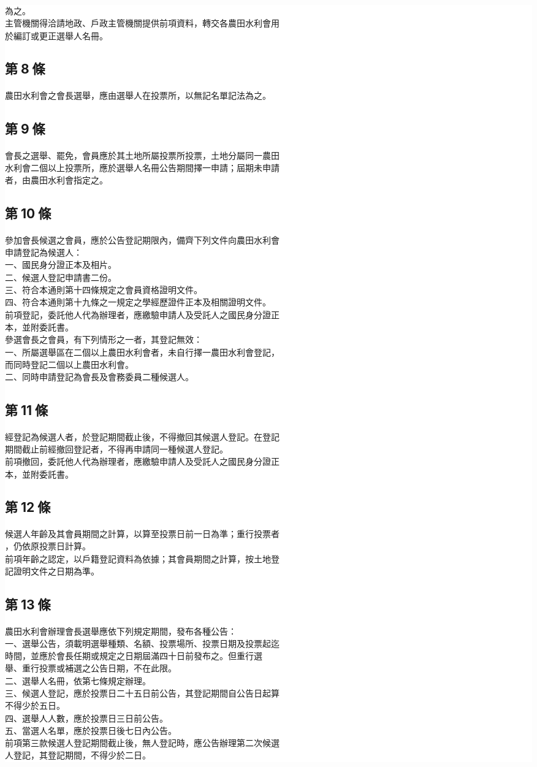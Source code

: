 為之。  
主管機關得洽請地政、戶政主管機關提供前項資料，轉交各農田水利會用  
於編訂或更正選舉人名冊。

第 8 條
-------
農田水利會之會長選舉，應由選舉人在投票所，以無記名單記法為之。

第 9 條
-------
會長之選舉、罷免，會員應於其土地所屬投票所投票，土地分屬同一農田  
水利會二個以上投票所，應於選舉人名冊公告期間擇一申請；屆期未申請  
者，由農田水利會指定之。

第 10 條
--------
參加會長候選之會員，應於公告登記期限內，備齊下列文件向農田水利會  
申請登記為候選人：  
一、國民身分證正本及相片。  
二、候選人登記申請書二份。  
三、符合本通則第十四條規定之會員資格證明文件。  
四、符合本通則第十九條之一規定之學經歷證件正本及相關證明文件。  
前項登記，委託他人代為辦理者，應繳驗申請人及受託人之國民身分證正  
本，並附委託書。  
參選會長之會員，有下列情形之一者，其登記無效：  
一、所屬選舉區在二個以上農田水利會者，未自行擇一農田水利會登記，  
    而同時登記二個以上農田水利會。  
二、同時申請登記為會長及會務委員二種候選人。

第 11 條
--------
經登記為候選人者，於登記期間截止後，不得撤回其候選人登記。在登記  
期間截止前經撤回登記者，不得再申請同一種候選人登記。  
前項撤回，委託他人代為辦理者，應繳驗申請人及受託人之國民身分證正  
本，並附委託書。

第 12 條
--------
候選人年齡及其會員期間之計算，以算至投票日前一日為準；重行投票者  
，仍依原投票日計算。  
前項年齡之認定，以戶籍登記資料為依據；其會員期間之計算，按土地登  
記證明文件之日期為準。

第 13 條
--------
農田水利會辦理會長選舉應依下列規定期間，發布各種公告：  
一、選舉公告，須載明選舉種類、名額、投票場所、投票日期及投票起迄  
    時間，並應於會長任期或規定之日期屆滿四十日前發布之。但重行選  
    舉、重行投票或補選之公告日期，不在此限。  
二、選舉人名冊，依第七條規定辦理。  
三、候選人登記，應於投票日二十五日前公告，其登記期間自公告日起算  
    不得少於五日。  
四、選舉人人數，應於投票日三日前公告。  
五、當選人名單，應於投票日後七日內公告。  
前項第三款候選人登記期間截止後，無人登記時，應公告辦理第二次候選  
人登記，其登記期間，不得少於二日。
